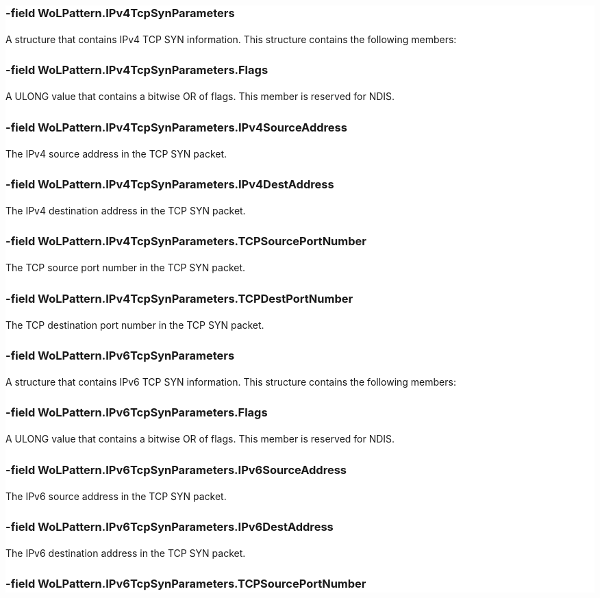 
### -field WoLPattern.IPv4TcpSynParameters

A structure that contains IPv4 TCP SYN information. This structure contains the following
      members:


### -field WoLPattern.IPv4TcpSynParameters.Flags

A ULONG value that contains a bitwise OR of flags. This member is reserved for NDIS.


### -field WoLPattern.IPv4TcpSynParameters.IPv4SourceAddress

The IPv4 source address in the TCP SYN packet.


### -field WoLPattern.IPv4TcpSynParameters.IPv4DestAddress

The IPv4 destination address in the TCP SYN packet.


### -field WoLPattern.IPv4TcpSynParameters.TCPSourcePortNumber

The TCP source port number in the TCP SYN packet.


### -field WoLPattern.IPv4TcpSynParameters.TCPDestPortNumber

The TCP destination port number in the TCP SYN packet.


### -field WoLPattern.IPv6TcpSynParameters

A structure that contains IPv6 TCP SYN information. This structure contains the following
      members:


### -field WoLPattern.IPv6TcpSynParameters.Flags

A ULONG value that contains a bitwise OR of flags. This member is reserved for NDIS.


### -field WoLPattern.IPv6TcpSynParameters.IPv6SourceAddress

The IPv6 source address in the TCP SYN packet.


### -field WoLPattern.IPv6TcpSynParameters.IPv6DestAddress

The IPv6 destination address in the TCP SYN packet.


### -field WoLPattern.IPv6TcpSynParameters.TCPSourcePortNumber
